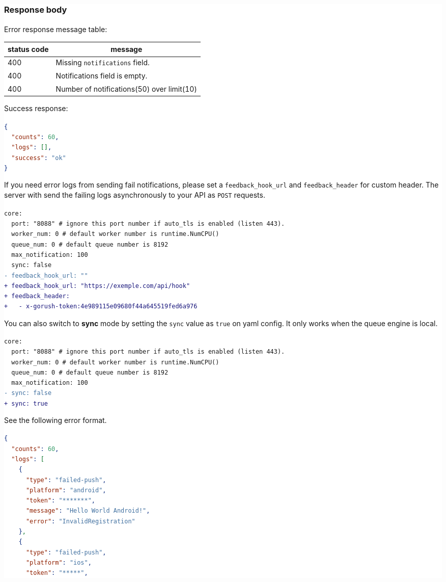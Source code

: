 ### Response body

Error response message table:

| status code | message                                    |
|-------------|--------------------------------------------|
| 400         | Missing `notifications` field.             |
| 400         | Notifications field is empty.              |
| 400         | Number of notifications(50) over limit(10) |

Success response:

```json
{
  "counts": 60,
  "logs": [],
  "success": "ok"
}
```

If you need error logs from sending fail notifications, please set a `feedback_hook_url` and `feedback_header` for custom header. The server with send the failing logs asynchronously to your API as `POST` requests.

```diff
core:
  port: "8088" # ignore this port number if auto_tls is enabled (listen 443).
  worker_num: 0 # default worker number is runtime.NumCPU()
  queue_num: 0 # default queue number is 8192
  max_notification: 100
  sync: false
- feedback_hook_url: ""
+ feedback_hook_url: "https://exemple.com/api/hook"
+ feedback_header:
+   - x-gorush-token:4e989115e09680f44a645519fed6a976
```

You can also switch to **sync** mode by setting the `sync` value as `true` on yaml config. It only works when the queue engine is local.

```diff
core:
  port: "8088" # ignore this port number if auto_tls is enabled (listen 443).
  worker_num: 0 # default worker number is runtime.NumCPU()
  queue_num: 0 # default queue number is 8192
  max_notification: 100
- sync: false
+ sync: true
```

See the following error format.

```json
{
  "counts": 60,
  "logs": [
    {
      "type": "failed-push",
      "platform": "android",
      "token": "*******",
      "message": "Hello World Android!",
      "error": "InvalidRegistration"
    },
    {
      "type": "failed-push",
      "platform": "ios",
      "token": "*****",
```